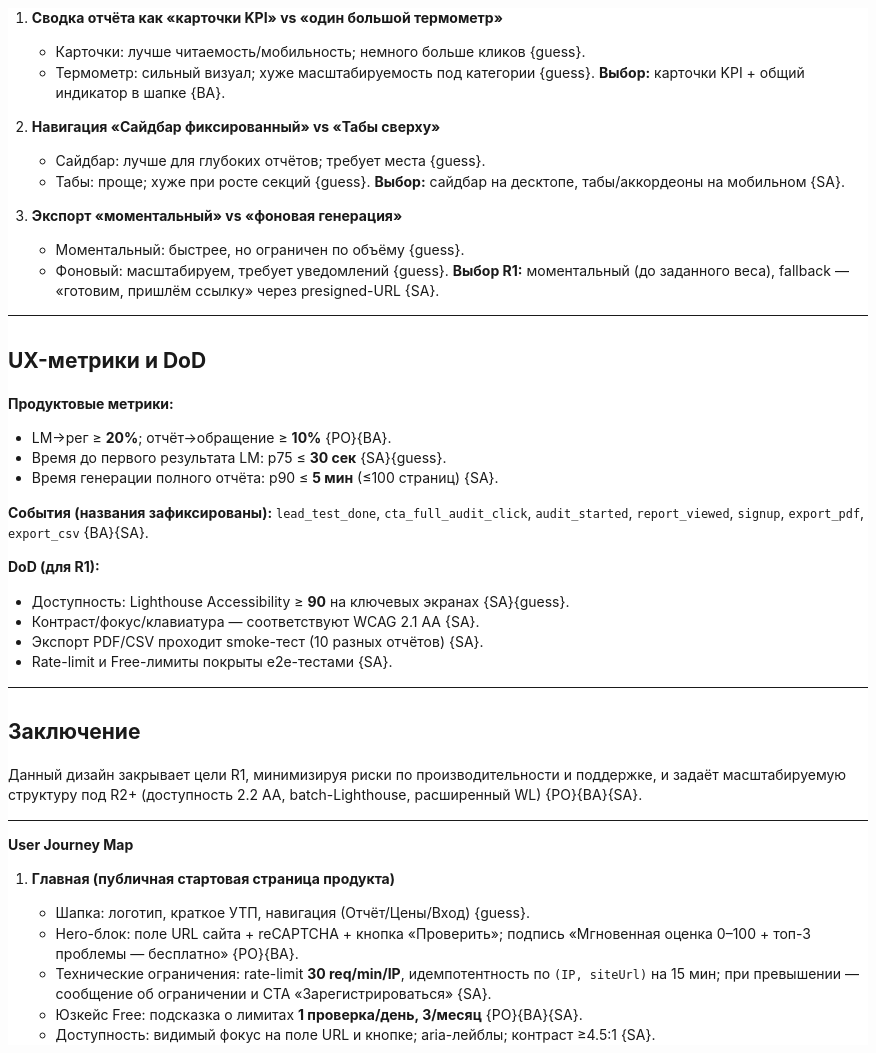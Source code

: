 1. **Сводка отчёта как «карточки KPI» vs «один большой термометр»**

   * Карточки: лучше читаемость/мобильность; немного больше кликов {guess}.
   * Термометр: сильный визуал; хуже масштабируемость под категории {guess}.
     **Выбор:** карточки KPI + общий индикатор в шапке {BA}.

2. **Навигация «Сайдбар фиксированный» vs «Табы сверху»**

   * Сайдбар: лучше для глубоких отчётов; требует места {guess}.
   * Табы: проще; хуже при росте секций {guess}.
     **Выбор:** сайдбар на десктопе, табы/аккордеоны на мобильном {SA}.

3. **Экспорт «моментальный» vs «фоновая генерация»**

   * Моментальный: быстрее, но ограничен по объёму {guess}.
   * Фоновый: масштабируем, требует уведомлений {guess}.
     **Выбор R1:** моментальный (до заданного веса), fallback — «готовим, пришлём ссылку» через presigned-URL {SA}.

---

## UX-метрики и DoD

**Продуктовые метрики:**

* LM→рег ≥ **20%**; отчёт→обращение ≥ **10%** {PO}{BA}.
* Время до первого результата LM: p75 ≤ **30 сек** {SA}{guess}.
* Время генерации полного отчёта: p90 ≤ **5 мин** (≤100 страниц) {SA}.

**События (названия зафиксированы):**
`lead_test_done`, `cta_full_audit_click`, `audit_started`, `report_viewed`, `signup`, `export_pdf`, `export_csv` {BA}{SA}.

**DoD (для R1):**

* Доступность: Lighthouse Accessibility ≥ **90** на ключевых экранах {SA}{guess}.
* Контраст/фокус/клавиатура — соответствуют WCAG 2.1 AA {SA}.
* Экспорт PDF/CSV проходит smoke-тест (10 разных отчётов) {SA}.
* Rate-limit и Free-лимиты покрыты e2e-тестами {SA}.

---

## Заключение

Данный дизайн закрывает цели R1, минимизируя риски по производительности и поддержке, и задаёт масштабируемую структуру под R2+ (доступность 2.2 AA, batch-Lighthouse, расширенный WL) {PO}{BA}{SA}.

---

**User Journey Map**

1. **Главная (публичная стартовая страница продукта)**

   * Шапка: логотип, краткое УТП, навигация (Отчёт/Цены/Вход) {guess}.
   * Hero-блок: поле URL сайта + reCAPTCHA + кнопка «Проверить»; подпись «Мгновенная оценка 0–100 + топ-3 проблемы — бесплатно» {PO}{BA}.
   * Технические ограничения: rate-limit **30 req/min/IP**, идемпотентность по `(IP, siteUrl)` на 15 мин; при превышении — сообщение об ограничении и CTA «Зарегистрироваться» {SA}.
   * Юзкейс Free: подсказка о лимитах **1 проверка/день, 3/месяц** {PO}{BA}{SA}.
   * Доступность: видимый фокус на поле URL и кнопке; aria-лейблы; контраст ≥4.5:1 {SA}.

